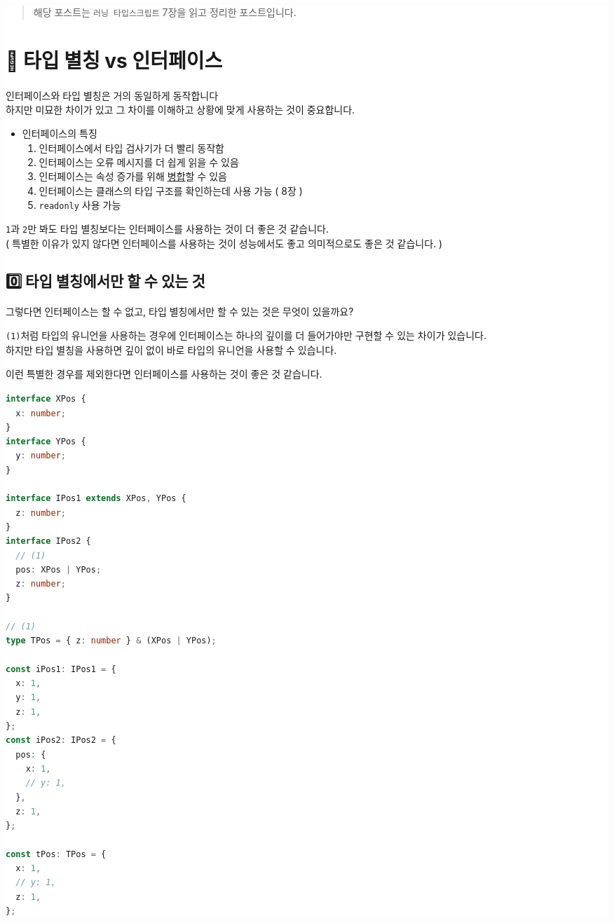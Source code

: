 > 해당 포스트는 `러닝 타입스크립트` 7장을 읽고 정리한 포스트입니다.<br />

# 🍻 타입 별칭 vs 인터페이스
인터페이스와 타입 별칭은 거의 동일하게 동작합니다<br />
하지만 미묘한 차이가 있고 그 차이를 이해하고 상황에 맞게 사용하는 것이 중요합니다.<br />

+ 인터페이스의 특징
  1. 인터페이스에서 타입 검사기가 더 빨리 동작함<br />
  1. 인터페이스는 오류 메시지를 더 쉽게 읽을 수 있음<br />
  1. 인터페이스는 속성 증가를 위해 [병합](/posts/Learning-TypeScript-7장/#-인터페이스-병합)할 수 있음<br />
  1. 인터페이스는 클래스의 타입 구조를 확인하는데 사용 가능 ( 8장 )<br />
  1. `readonly` 사용 가능

`1`과 `2`만 봐도 타입 별칭보다는 인터페이스를 사용하는 것이 더 좋은 것 같습니다.<br />
( 특별한 이유가 있지 않다면 인터페이스를 사용하는 것이 성능에서도 좋고 의미적으로도 좋은 것 같습니다. )<br />

## 0️⃣ 타입 별칭에서만 할 수 있는 것
그렇다면 인터페이스는 할 수 없고, 타입 별칭에서만 할 수 있는 것은 무엇이 있을까요?<br />

`(1)`처럼 타입의 유니언을 사용하는 경우에 인터페이스는 하나의 깊이를 더 들어가야만 구현할 수 있는 차이가 있습니다.<br />
하지만 타입 별칭을 사용하면 깊이 없이 바로 타입의 유니언을 사용할 수 있습니다.<br />

이런 특별한 경우를 제외한다면 인터페이스를 사용하는 것이 좋은 것 같습니다.<br />

```ts
interface XPos {
  x: number;
}
interface YPos {
  y: number;
}

interface IPos1 extends XPos, YPos {
  z: number;
}
interface IPos2 {
  // (1)
  pos: XPos | YPos;
  z: number;
}

// (1)
type TPos = { z: number } & (XPos | YPos);

const iPos1: IPos1 = {
  x: 1,
  y: 1,
  z: 1,
};
const iPos2: IPos2 = {
  pos: {
    x: 1,
    // y: 1,
  },
  z: 1,
};

const tPos: TPos = {
  x: 1,
  // y: 1,
  z: 1,
};
```
